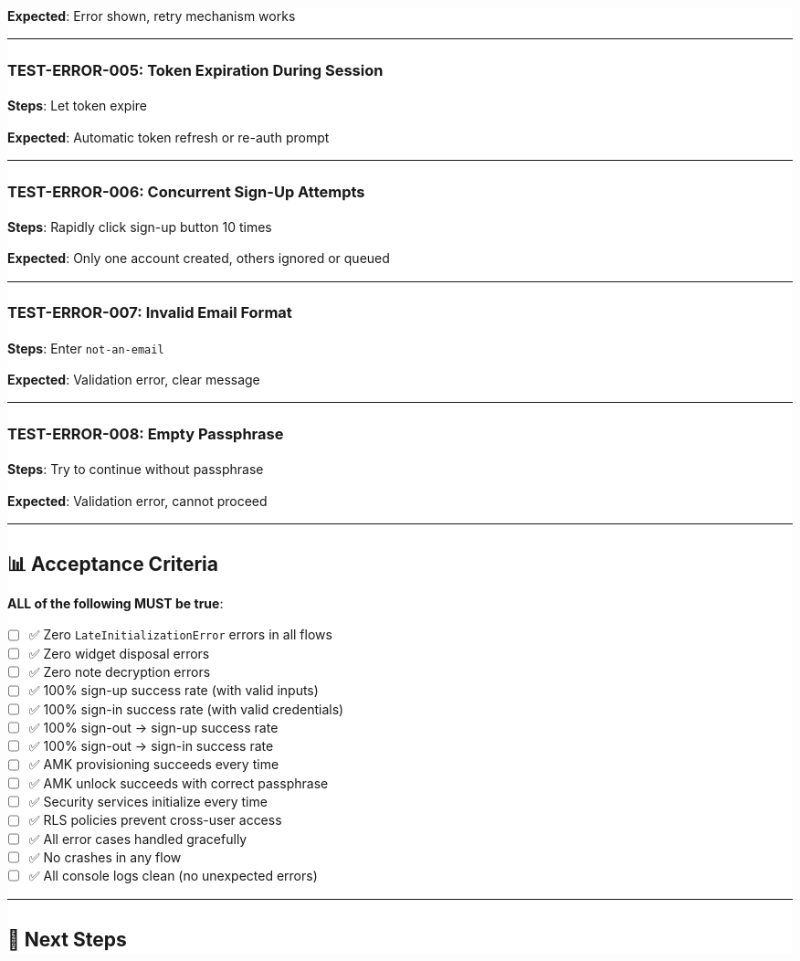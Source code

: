 **Expected**: Error shown, retry mechanism works

---

### TEST-ERROR-005: Token Expiration During Session
**Steps**: Let token expire

**Expected**: Automatic token refresh or re-auth prompt

---

### TEST-ERROR-006: Concurrent Sign-Up Attempts
**Steps**: Rapidly click sign-up button 10 times

**Expected**: Only one account created, others ignored or queued

---

### TEST-ERROR-007: Invalid Email Format
**Steps**: Enter `not-an-email`

**Expected**: Validation error, clear message

---

### TEST-ERROR-008: Empty Passphrase
**Steps**: Try to continue without passphrase

**Expected**: Validation error, cannot proceed

---

## 📊 Acceptance Criteria

**ALL of the following MUST be true**:

- [ ] ✅ Zero `LateInitializationError` errors in all flows
- [ ] ✅ Zero widget disposal errors
- [ ] ✅ Zero note decryption errors
- [ ] ✅ 100% sign-up success rate (with valid inputs)
- [ ] ✅ 100% sign-in success rate (with valid credentials)
- [ ] ✅ 100% sign-out → sign-up success rate
- [ ] ✅ 100% sign-out → sign-in success rate
- [ ] ✅ AMK provisioning succeeds every time
- [ ] ✅ AMK unlock succeeds with correct passphrase
- [ ] ✅ Security services initialize every time
- [ ] ✅ RLS policies prevent cross-user access
- [ ] ✅ All error cases handled gracefully
- [ ] ✅ No crashes in any flow
- [ ] ✅ All console logs clean (no unexpected errors)

---

## 🎯 Next Steps
